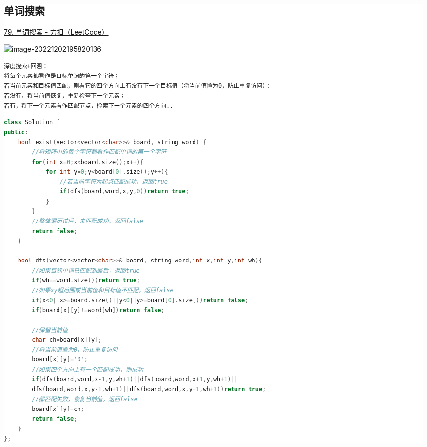 




## 单词搜索



[79. 单词搜索 - 力扣（LeetCode）](https://leetcode.cn/problems/word-search/)

![image-20221202195820136](C:\Users\PC\AppData\Roaming\Typora\typora-user-images\image-20221202195820136.png)

```
深度搜索+回溯：
将每个元素都看作是目标单词的第一个字符；
若当前元素和目标值匹配，则看它的四个方向上有没有下一个目标值（将当前值置为0，防止重复访问）：
若没有，将当前值恢复，重新检查下一个元素；
若有，将下一个元素看作匹配节点，检索下一个元素的四个方向...
```

```c++
class Solution {
public:
    bool exist(vector<vector<char>>& board, string word) {
        //将矩阵中的每个字符都看作匹配单词的第一个字符
        for(int x=0;x<board.size();x++){
            for(int y=0;y<board[0].size();y++){
                //若当前字符为起点匹配成功，返回true
                if(dfs(board,word,x,y,0))return true;
            }
        }
        //整体遍历过后，未匹配成功，返回false
        return false;
    }

    bool dfs(vector<vector<char>>& board, string word,int x,int y,int wh){
        //如果目标单词已匹配到最后，返回true
        if(wh==word.size())return true;
        //如果xy超范围或当前值和目标值不匹配，返回false
        if(x<0||x>=board.size()||y<0||y>=board[0].size())return false;
        if(board[x][y]!=word[wh])return false;
        
        //保留当前值
        char ch=board[x][y];
        //将当前值置为0，防止重复访问
        board[x][y]='0';
        //如果四个方向上有一个匹配成功，则成功
        if(dfs(board,word,x-1,y,wh+1)||dfs(board,word,x+1,y,wh+1)||
        dfs(board,word,x,y-1,wh+1)||dfs(board,word,x,y+1,wh+1))return true;
        //都匹配失败，恢复当前值，返回false
        board[x][y]=ch;
        return false;
    }
};
```
